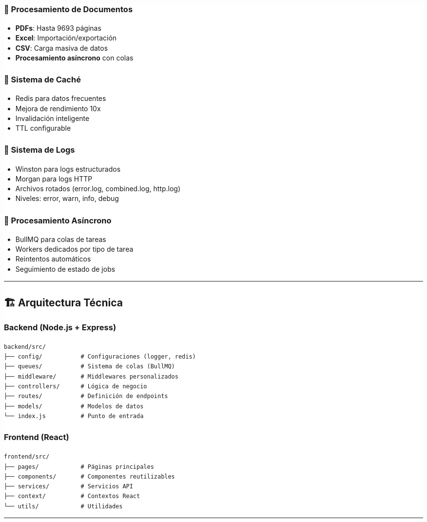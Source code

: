 ### 📄 Procesamiento de Documentos
- **PDFs**: Hasta 9693 páginas
- **Excel**: Importación/exportación
- **CSV**: Carga masiva de datos
- **Procesamiento asíncrono** con colas

### 💾 Sistema de Caché
- Redis para datos frecuentes
- Mejora de rendimiento 10x
- Invalidación inteligente
- TTL configurable

### 📝 Sistema de Logs
- Winston para logs estructurados
- Morgan para logs HTTP
- Archivos rotados (error.log, combined.log, http.log)
- Niveles: error, warn, info, debug

### 🚀 Procesamiento Asíncrono
- BullMQ para colas de tareas
- Workers dedicados por tipo de tarea
- Reintentos automáticos
- Seguimiento de estado de jobs

---

## 🏗️ Arquitectura Técnica

### Backend (Node.js + Express)

```
backend/src/
├── config/           # Configuraciones (logger, redis)
├── queues/           # Sistema de colas (BullMQ)
├── middleware/       # Middlewares personalizados
├── controllers/      # Lógica de negocio
├── routes/           # Definición de endpoints
├── models/           # Modelos de datos
└── index.js          # Punto de entrada
```

### Frontend (React)

```
frontend/src/
├── pages/            # Páginas principales
├── components/       # Componentes reutilizables
├── services/         # Servicios API
├── context/          # Contextos React
└── utils/            # Utilidades
```

---